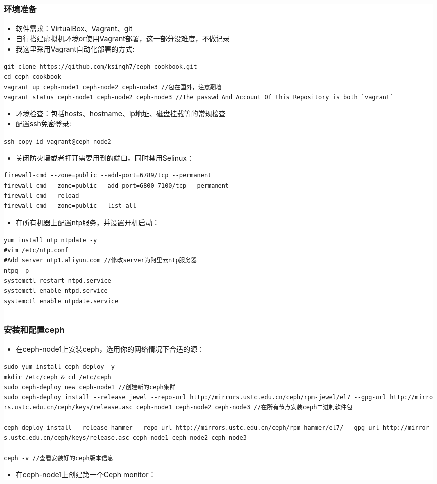 ### 环境准备
- 软件需求：VirtualBox、Vagrant、git
- 自行搭建虚拟机环境or使用Vagrant部署，这一部分没难度，不做记录
- 我这里采用Vagrant自动化部署的方式:

```
git clone https://github.com/ksingh7/ceph-cookbook.git
cd ceph-cookbook
vagrant up ceph-node1 ceph-node2 ceph-node3 //包在国外，注意翻墙
vagrant status ceph-node1 ceph-node2 ceph-node3 //The passwd And Account Of this Repository is both `vagrant`
```
- 环境检查：包括hosts、hostname、ip地址、磁盘挂载等的常规检查
- 配置ssh免密登录:

```
ssh-copy-id vagrant@ceph-node2
```

- 关闭防火墙或者打开需要用到的端口。同时禁用Selinux：

```
firewall-cmd --zone=public --add-port=6789/tcp --permanent
firewall-cmd --zone=public --add-port=6800-7100/tcp --permanent
firewall-cmd --reload
firewall-cmd --zone=public --list-all
```
- 在所有机器上配置ntp服务，并设置开机启动：

```
yum install ntp ntpdate -y
#vim /etc/ntp.conf 
#Add server ntp1.aliyun.com //修改server为阿里云ntp服务器
ntpq -p
systemctl restart ntpd.service
systemctl enable ntpd.service
systemctl enable ntpdate.service
```

---
### 安装和配置ceph
- 在ceph-node1上安装ceph，选用你的网络情况下合适的源：

```
sudo yum install ceph-deploy -y
mkdir /etc/ceph & cd /etc/ceph
sudo ceph-deploy new ceph-node1 //创建新的ceph集群
sudo ceph-deploy install --release jewel --repo-url http://mirrors.ustc.edu.cn/ceph/rpm-jewel/el7 --gpg-url http://mirrors.ustc.edu.cn/ceph/keys/release.asc ceph-node1 ceph-node2 ceph-node3 //在所有节点安装ceph二进制软件包

ceph-deploy install --release hammer --repo-url http://mirrors.ustc.edu.cn/ceph/rpm-hammer/el7/ --gpg-url http://mirrors.ustc.edu.cn/ceph/keys/release.asc ceph-node1 ceph-node2 ceph-node3

ceph -v //查看安装好的ceph版本信息
```
- 在ceph-node1上创建第一个Ceph monitor：
